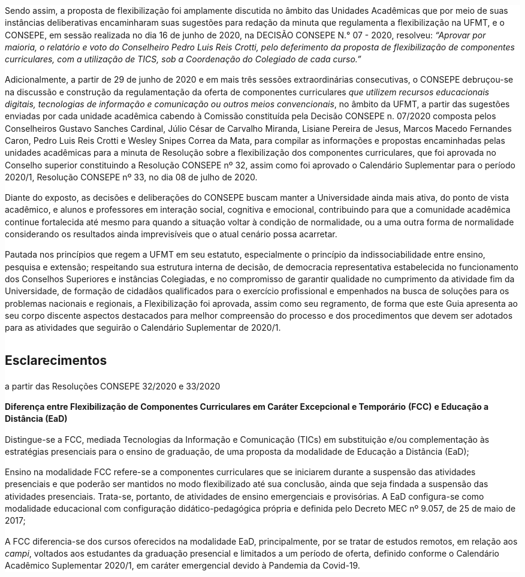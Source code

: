Sendo assim, a proposta de flexibilização foi amplamente discutida no âmbito das Unidades Acadêmicas que por meio de suas instâncias deliberativas encaminharam suas sugestões para redação da minuta que regulamenta a flexibilização na UFMT, e o CONSEPE, em sessão realizada no dia 16 de junho de 2020, na DECISÃO CONSEPE N.° 07 - 2020, resolveu: _“Aprovar por maioria, o relatório e voto do Conselheiro Pedro Luis Reis Crotti, pelo deferimento da proposta de flexibilização de componentes curriculares, com a utilização de TICS, sob a Coordenação do Colegiado de cada curso.”_

Adicionalmente, a partir de 29 de junho de 2020 e em mais três sessões extraordinárias consecutivas, o CONSEPE debruçou-se na discussão e construção da regulamentação da oferta de componentes curriculares _que_ _utilizem recursos educacionais digitais, tecnologias de informação e comunicação ou outros meios convencionais_, no âmbito da UFMT, a partir das sugestões enviadas por cada unidade acadêmica cabendo à Comissão constituída pela Decisão CONSEPE n. 07/2020 composta pelos Conselheiros Gustavo Sanches Cardinal, Júlio César de Carvalho Miranda, Lisiane Pereira de Jesus, Marcos Macedo Fernandes Caron, Pedro Luis Reis Crotti e Wesley Snipes Correa da Mata, para compilar as informações e propostas encaminhadas pelas unidades acadêmicas para a minuta de Resolução sobre a flexibilização dos componentes curriculares, que foi aprovada no Conselho superior constituindo a Resolução CONSEPE nº 32, assim como foi aprovado o Calendário Suplementar para o período 2020/1, Resolução CONSEPE nº 33, no dia 08 de julho de 2020.

Diante do exposto, as decisões e deliberações do CONSEPE buscam manter a Universidade ainda mais ativa, do ponto de vista acadêmico, e alunos e professores em interação social, cognitiva e emocional, contribuindo para que a comunidade acadêmica continue fortalecida até mesmo para quando a situação voltar à condição de normalidade, ou a uma outra forma de normalidade considerando os resultados ainda imprevisíveis que o atual cenário possa acarretar.

Pautada nos princípios que regem a UFMT em seu estatuto, especialmente o princípio da indissociabilidade entre ensino, pesquisa e extensão; respeitando sua estrutura interna de decisão, de democracia representativa estabelecida no funcionamento dos Conselhos Superiores e instâncias Colegiadas, e no compromisso de garantir qualidade no cumprimento da atividade fim da Universidade, de formação de cidadãos qualificados para o exercício profissional e empenhados na busca de soluções para os problemas nacionais e regionais, a Flexibilização foi aprovada, assim como seu regramento, de forma que este Guia apresenta ao seu corpo discente aspectos destacados para melhor compreensão do processo e dos procedimentos que devem ser adotados para as atividades que seguirão o Calendário Suplementar de 2020/1.

## Esclarecimentos

a partir das Resoluções CONSEPE 32/2020 e 33/2020

**Diferença entre Flexibilização de Componentes Curriculares em Caráter Excepcional e Temporário** **(FCC)** **e Educação a Distância (EaD)**

Distingue-se a FCC, mediada Tecnologias da Informação e Comunicação (TICs) em substituição e/ou complementação às estratégias presenciais para o ensino de graduação, de uma proposta da modalidade de Educação a Distância (EaD);

Ensino na modalidade FCC refere-se a componentes curriculares que se iniciarem durante a suspensão das atividades presenciais e que poderão ser mantidos no modo flexibilizado até sua conclusão, ainda que seja findada a suspensão das atividades presenciais. Trata-se, portanto, de atividades de ensino emergenciais e provisórias. A EaD configura-se como modalidade educacional com configuração didático-pedagógica própria e definida pelo Decreto MEC nº 9.057, de 25 de maio de 2017;

A FCC diferencia-se dos cursos oferecidos na modalidade EaD, principalmente, por se tratar de estudos remotos, em relação aos _campi_, voltados aos estudantes da graduação presencial e limitados a um período de oferta, definido conforme o Calendário Acadêmico Suplementar 2020/1, em caráter emergencial devido à Pandemia da Covid-19.
